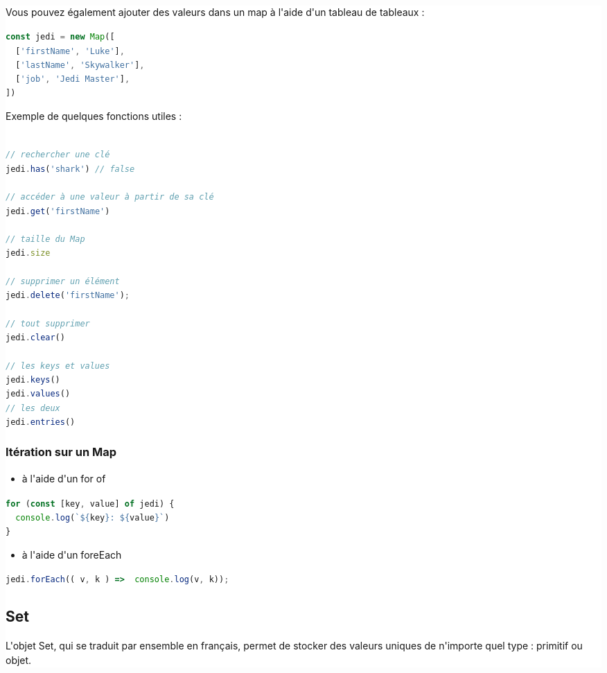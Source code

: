 Vous pouvez également ajouter des valeurs dans un map à l'aide d'un tableau de tableaux :

```js
const jedi = new Map([
  ['firstName', 'Luke'],
  ['lastName', 'Skywalker'],
  ['job', 'Jedi Master'],
])
```

Exemple de quelques fonctions utiles :

```js

// rechercher une clé 
jedi.has('shark') // false

// accéder à une valeur à partir de sa clé
jedi.get('firstName')

// taille du Map
jedi.size

// supprimer un élément
jedi.delete('firstName');

// tout supprimer
jedi.clear()

// les keys et values
jedi.keys()
jedi.values()
// les deux 
jedi.entries()
```

### Itération sur un Map

- à l'aide d'un for of

```js
for (const [key, value] of jedi) {
  console.log(`${key}: ${value}`)
}
```

- à l'aide d'un foreEach 

```js
jedi.forEach(( v, k ) =>  console.log(v, k));
```

## Set

L'objet Set, qui se traduit par ensemble en français, permet de stocker des valeurs uniques de n'importe quel type : primitif ou objet.
